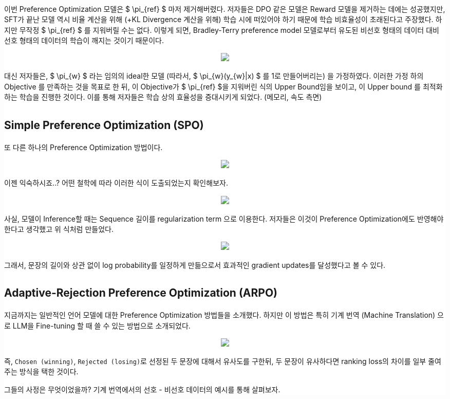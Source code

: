 이번 Preference Optimization 모델은 $ \pi_{ref} $ 마저 제거해버렸다.
저자들은 DPO 같은 모델은 Reward 모델을 제거하는 데에는 성공했지만, SFT가 끝난 모델 역시 비율 계산을 위해 (+KL Divergence 계산을 위해) 학습 시에 떠있어야 하기 때문에 학습 비효율성이 초래된다고 주장했다.
하지만 무작정 $ \pi_{ref} $ 를 지워버릴 수는 없다.
이렇게 되면, Bradley-Terry preference model 모델로부터 유도된 비선호 형태의 데이터 대비 선호 형태의 데이터의 학습이 깨지는 것이기 때문이다.

<p align="center">
<img src="https://imgur.com/tty2LOU.png" width="600">
</p>

대신 저자들은, $ \pi_{w} $ 라는 임의의 ideal한 모델 (따라서, $ \pi_{w}(y_{w}|x) $ 를 1로 만들어버리는) 을 가정하였다.
이러한 가정 하의 Objective 를 만족하는 것을 목표로 한 뒤, 이 Objective가 $ \pi_{ref} $을 지워버린 식의 Upper Bound임을 보이고, 이 Upper bound 를 최적화하는 학습을 진행한 것이다.
이를 통해 저자들은 학습 상의 효율성을 증대시키게 되었다. (메모리, 속도 측면)

## Simple Preference Optimization (SPO)

또 다른 하나의 Preference Optimization 방법이다.

<p align="center">
<img src="https://imgur.com/QO6zjzS.png" width="500">
</p>

이젠 익숙하시죠..?
어떤 철학에 따라 이러한 식이 도출되었는지 확인해보자.

<p align="center">
<img src="https://imgur.com/222wgSF.png" width="550">
</p>

사실, 모델이 Inference할 때는 Sequence 길이를 regularization term 으로 이용한다.
저자들은 이것이 Preference Optimization에도 반영해야한다고 생각했고 위 식처럼 만들었다.

<p align="center">
<img src="https://imgur.com/9iuPZSS.png" width="600">
</p>

그래서, 문장의 길이와 상관 없이 log probability를 일정하게 만듦으로서 효과적인 gradient updates를 달성했다고 볼 수 있다.

## Adaptive-Rejection Preference Optimization (ARPO)

지금까지는 일반적인 언어 모델에 대한 Preference Optimization 방법들을 소개했다.
하지만 이 방법은 특히 기계 번역 (Machine Translation) 으로 LLM을 Fine-tuning 할 때 쓸 수 있는 방법으로 소개되었다.

<p align="center">
<img src="https://imgur.com/wKJTA4g.png" width="600">
</p>

즉, `Chosen (winning)`, `Rejected (losing)`로 선정된 두 문장에 대해서 유사도를 구한뒤, 두 문장이 유사하다면 ranking loss의 차이를 일부 줄여주는 방식을 택한 것이다.

그들의 사정은 무엇이었을까?
기계 번역에서의 선호 - 비선호 데이터의 예시를 통해 살펴보자.
